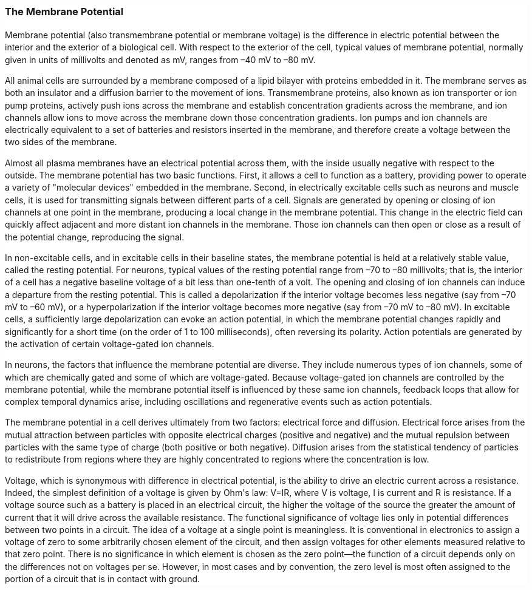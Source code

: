 ### The Membrane Potential

Membrane potential (also transmembrane potential or membrane voltage) is the difference in electric potential between the interior and the exterior of a biological cell. With respect to the exterior of the cell, typical values of membrane potential, normally given in units of millivolts and denoted as mV, ranges from –40 mV to –80 mV.

All animal cells are surrounded by a membrane composed of a lipid bilayer with proteins embedded in it. The membrane serves as both an insulator and a diffusion barrier to the movement of ions. Transmembrane proteins, also known as ion transporter or ion pump proteins, actively push ions across the membrane and establish concentration gradients across the membrane, and ion channels allow ions to move across the membrane down those concentration gradients. Ion pumps and ion channels are electrically equivalent to a set of batteries and resistors inserted in the membrane, and therefore create a voltage between the two sides of the membrane.

Almost all plasma membranes have an electrical potential across them, with the inside usually negative with respect to the outside. The membrane potential has two basic functions. First, it allows a cell to function as a battery, providing power to operate a variety of "molecular devices" embedded in the membrane. Second, in electrically excitable cells such as neurons and muscle cells, it is used for transmitting signals between different parts of a cell. Signals are generated by opening or closing of ion channels at one point in the membrane, producing a local change in the membrane potential. This change in the electric field can quickly affect adjacent and more distant ion channels in the membrane. Those ion channels can then open or close as a result of the potential change, reproducing the signal.

In non-excitable cells, and in excitable cells in their baseline states, the membrane potential is held at a relatively stable value, called the resting potential. For neurons, typical values of the resting potential range from –70 to –80 millivolts; that is, the interior of a cell has a negative baseline voltage of a bit less than one-tenth of a volt. The opening and closing of ion channels can induce a departure from the resting potential. This is called a depolarization if the interior voltage becomes less negative (say from –70 mV to –60 mV), or a hyperpolarization if the interior voltage becomes more negative (say from –70 mV to –80 mV). In excitable cells, a sufficiently large depolarization can evoke an action potential, in which the membrane potential changes rapidly and significantly for a short time (on the order of 1 to 100 milliseconds), often reversing its polarity. Action potentials are generated by the activation of certain voltage-gated ion channels.

In neurons, the factors that influence the membrane potential are diverse. They include numerous types of ion channels, some of which are chemically gated and some of which are voltage-gated. Because voltage-gated ion channels are controlled by the membrane potential, while the membrane potential itself is influenced by these same ion channels, feedback loops that allow for complex temporal dynamics arise, including oscillations and regenerative events such as action potentials.

The membrane potential in a cell derives ultimately from two factors: electrical force and diffusion. Electrical force arises from the mutual attraction between particles with opposite electrical charges (positive and negative) and the mutual repulsion between particles with the same type of charge (both positive or both negative). Diffusion arises from the statistical tendency of particles to redistribute from regions where they are highly concentrated to regions where the concentration is low.

Voltage, which is synonymous with difference in electrical potential, is the ability to drive an electric current across a resistance. Indeed, the simplest definition of a voltage is given by Ohm's law: V=IR, where V is voltage, I is current and R is resistance. If a voltage source such as a battery is placed in an electrical circuit, the higher the voltage of the source the greater the amount of current that it will drive across the available resistance. The functional significance of voltage lies only in potential differences between two points in a circuit. The idea of a voltage at a single point is meaningless. It is conventional in electronics to assign a voltage of zero to some arbitrarily chosen element of the circuit, and then assign voltages for other elements measured relative to that zero point. There is no significance in which element is chosen as the zero point—the function of a circuit depends only on the differences not on voltages per se. However, in most cases and by convention, the zero level is most often assigned to the portion of a circuit that is in contact with ground.
